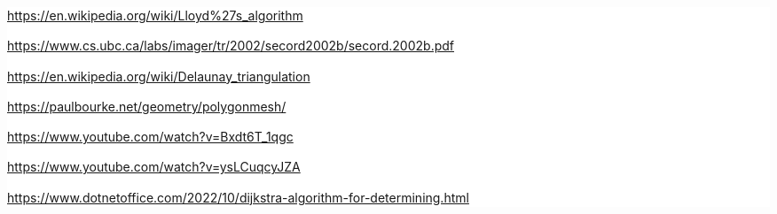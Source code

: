 https://en.wikipedia.org/wiki/Lloyd%27s_algorithm

https://www.cs.ubc.ca/labs/imager/tr/2002/secord2002b/secord.2002b.pdf

https://en.wikipedia.org/wiki/Delaunay_triangulation

https://paulbourke.net/geometry/polygonmesh/

https://www.youtube.com/watch?v=Bxdt6T_1qgc

https://www.youtube.com/watch?v=ysLCuqcyJZA

https://www.dotnetoffice.com/2022/10/dijkstra-algorithm-for-determining.html


